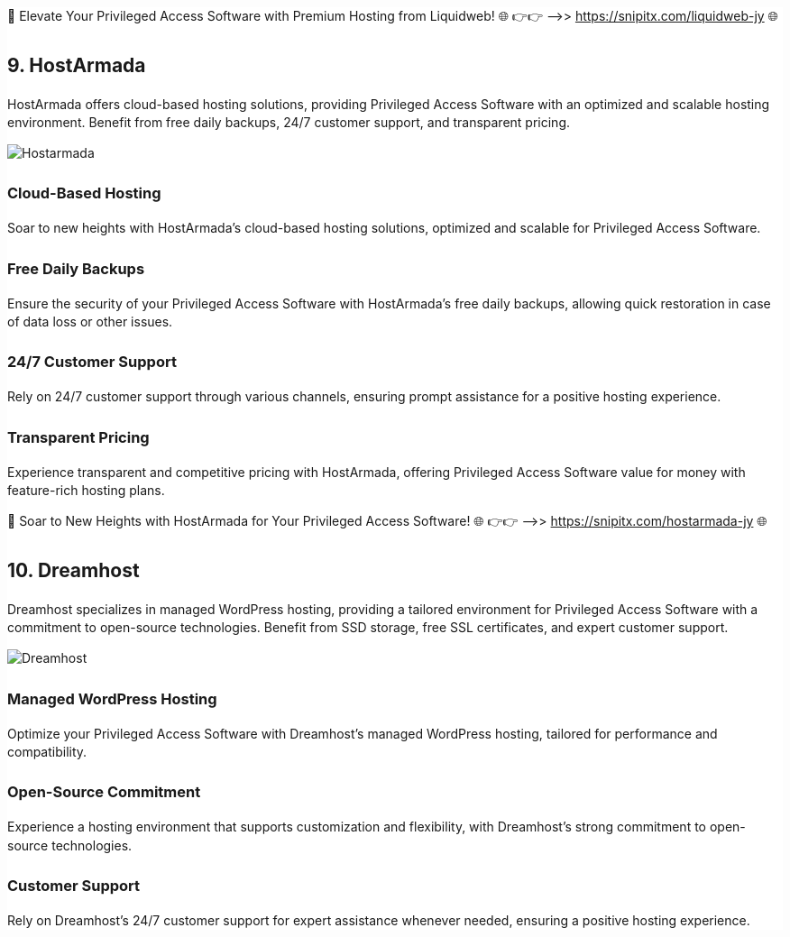 🚀 Elevate Your Privileged Access Software with Premium Hosting from Liquidweb! 🌐
👉👉 -->> https://snipitx.com/liquidweb-jy 🌐

## 9. HostArmada

HostArmada offers cloud-based hosting solutions, providing Privileged Access Software with an optimized and scalable hosting environment. Benefit from free daily backups, 24/7 customer support, and transparent pricing.

![Hostarmada](https://i.imgur.com/KFbdf3o.jpeg "Hostarmada Hosting")

### Cloud-Based Hosting
Soar to new heights with HostArmada’s cloud-based hosting solutions, optimized and scalable for Privileged Access Software.

### Free Daily Backups
Ensure the security of your Privileged Access Software with HostArmada’s free daily backups, allowing quick restoration in case of data loss or other issues.

### 24/7 Customer Support
Rely on 24/7 customer support through various channels, ensuring prompt assistance for a positive hosting experience.

### Transparent Pricing
Experience transparent and competitive pricing with HostArmada, offering Privileged Access Software value for money with feature-rich hosting plans.

🚀 Soar to New Heights with HostArmada for Your Privileged Access Software! 🌐
👉👉 -->> https://snipitx.com/hostarmada-jy 🌐

## 10. Dreamhost

Dreamhost specializes in managed WordPress hosting, providing a tailored environment for Privileged Access Software with a commitment to open-source technologies. Benefit from SSD storage, free SSL certificates, and expert customer support.

![Dreamhost](https://i.imgur.com/rXIg8ip.jpeg "Dreamhost Hosting")

### Managed WordPress Hosting
Optimize your Privileged Access Software with Dreamhost’s managed WordPress hosting, tailored for performance and compatibility.

### Open-Source Commitment
Experience a hosting environment that supports customization and flexibility, with Dreamhost’s strong commitment to open-source technologies.

### Customer Support
Rely on Dreamhost’s 24/7 customer support for expert assistance whenever needed, ensuring a positive hosting experience.

